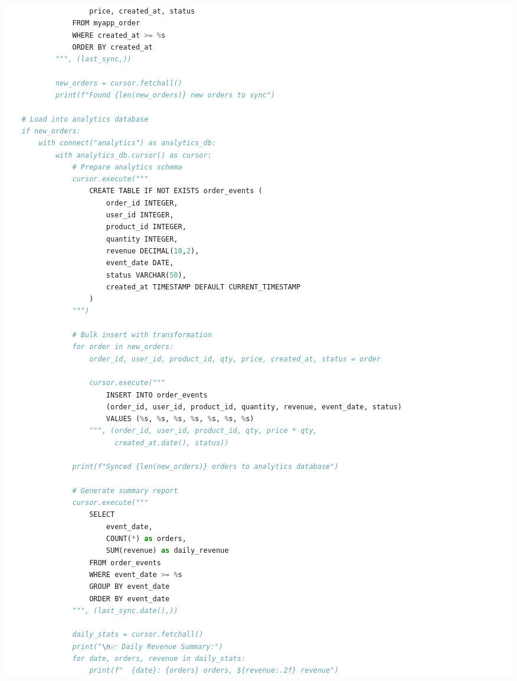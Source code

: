 ```python
                    price, created_at, status
                FROM myapp_order
                WHERE created_at >= %s
                ORDER BY created_at
            """, (last_sync,))

            new_orders = cursor.fetchall()
            print(f"Found {len(new_orders)} new orders to sync")

    # Load into analytics database
    if new_orders:
        with connect("analytics") as analytics_db:
            with analytics_db.cursor() as cursor:
                # Prepare analytics schema
                cursor.execute("""
                    CREATE TABLE IF NOT EXISTS order_events (
                        order_id INTEGER,
                        user_id INTEGER,
                        product_id INTEGER,
                        quantity INTEGER,
                        revenue DECIMAL(10,2),
                        event_date DATE,
                        status VARCHAR(50),
                        created_at TIMESTAMP DEFAULT CURRENT_TIMESTAMP
                    )
                """)

                # Bulk insert with transformation
                for order in new_orders:
                    order_id, user_id, product_id, qty, price, created_at, status = order

                    cursor.execute("""
                        INSERT INTO order_events
                        (order_id, user_id, product_id, quantity, revenue, event_date, status)
                        VALUES (%s, %s, %s, %s, %s, %s, %s)
                    """, (order_id, user_id, product_id, qty, price * qty,
                          created_at.date(), status))

                print(f"Synced {len(new_orders)} orders to analytics database")

                # Generate summary report
                cursor.execute("""
                    SELECT
                        event_date,
                        COUNT(*) as orders,
                        SUM(revenue) as daily_revenue
                    FROM order_events
                    WHERE event_date >= %s
                    GROUP BY event_date
                    ORDER BY event_date
                """, (last_sync.date(),))

                daily_stats = cursor.fetchall()
                print("\n📈 Daily Revenue Summary:")
                for date, orders, revenue in daily_stats:
                    print(f"  {date}: {orders} orders, ${revenue:.2f} revenue")
```
